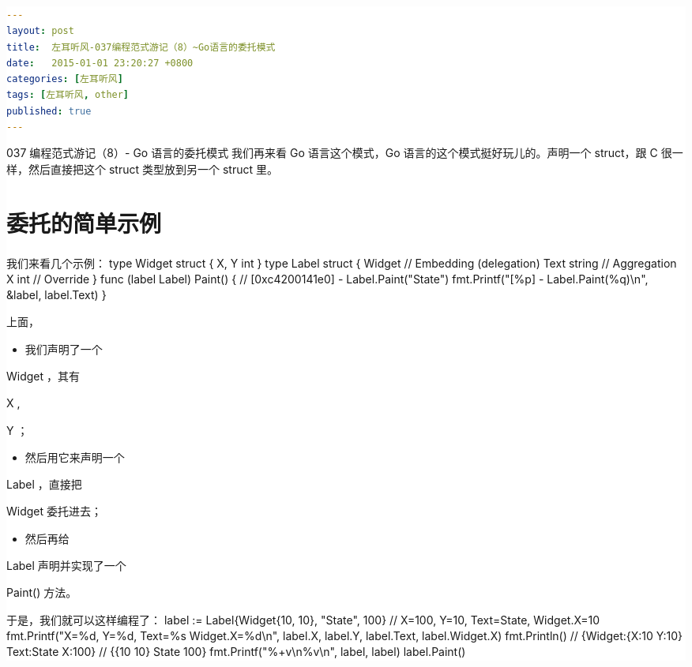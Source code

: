 ```yaml
---
layout: post
title:  左耳听风-037编程范式游记（8）~Go语言的委托模式
date:   2015-01-01 23:20:27 +0800
categories: [左耳听风]
tags: [左耳听风, other]
published: true
---
```




037 编程范式游记（8）- Go 语言的委托模式
我们再来看 Go 语言这个模式，Go 语言的这个模式挺好玩儿的。声明一个 struct，跟 C 很一样，然后直接把这个 struct 类型放到另一个 struct 里。

# 委托的简单示例

我们来看几个示例：
type Widget struct { X, Y int } type Label struct { Widget // Embedding (delegation) Text string // Aggregation X int // Override } func (label Label) Paint() { // [0xc4200141e0] - Label.Paint("State") fmt.Printf("[%p] - Label.Paint(%q)\n", &label, label.Text) }

上面，

* 我们声明了一个

Widget
，其有

X
,

Y
；
* 然后用它来声明一个

Label
，直接把

Widget
委托进去；
* 然后再给

Label
声明并实现了一个

Paint()
方法。

于是，我们就可以这样编程了：
label := Label{Widget{10, 10}, "State", 100} // X=100, Y=10, Text=State, Widget.X=10 fmt.Printf("X=%d, Y=%d, Text=%s Widget.X=%d\n", label.X, label.Y, label.Text, label.Widget.X) fmt.Println() // {Widget:{X:10 Y:10} Text:State X:100} // {{10 10} State 100} fmt.Printf("%+v\n%v\n", label, label) label.Paint()
